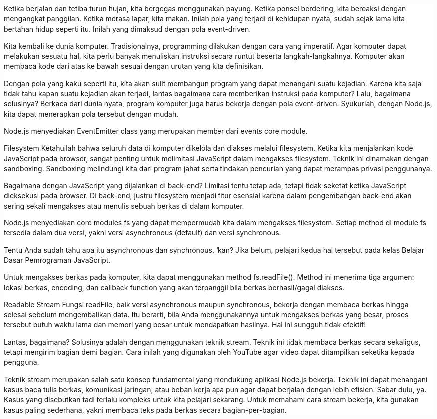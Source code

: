 Ketika berjalan dan tetiba turun hujan, kita bergegas menggunakan payung.
Ketika ponsel berdering, kita bereaksi dengan mengangkat panggilan.
Ketika merasa lapar, kita makan.
Inilah pola yang terjadi di kehidupan nyata, sudah sejak lama kita bertahan hidup seperti itu. Inilah yang dimaksud dengan pola event-driven.

Kita kembali ke dunia komputer. Tradisionalnya, programming dilakukan dengan cara yang imperatif. Agar komputer dapat melakukan sesuatu hal, kita perlu banyak menuliskan instruksi secara runtut beserta langkah-langkahnya. Komputer akan membaca kode dari atas ke bawah sesuai dengan urutan yang kita definisikan.

Dengan pola yang kaku seperti itu, kita akan sulit membangun program yang dapat menangani suatu kejadian. Karena kita saja tidak tahu kapan suatu kejadian akan terjadi, lantas bagaimana cara memberikan instruksi pada komputer? Lalu, bagaimana solusinya? Berkaca dari dunia nyata, program komputer juga harus bekerja dengan pola event-driven. Syukurlah, dengan Node.js, kita dapat menerapkan pola tersebut dengan mudah.

Node.js menyediakan EventEmitter class yang merupakan member dari events core module.



Filesystem
Ketahuilah bahwa seluruh data di komputer dikelola dan diakses melalui filesystem. Ketika kita menjalankan kode JavaScript pada browser, sangat penting untuk melimitasi JavaScript dalam mengakses filesystem. Teknik ini dinamakan dengan sandboxing. Sandboxing melindungi kita dari program jahat serta tindakan pencurian yang dapat merampas privasi penggunanya.

Bagaimana dengan JavaScript yang dijalankan di back-end? Limitasi tentu tetap ada, tetapi tidak seketat ketika JavaScript dieksekusi pada browser. Di back-end, justru filesystem menjadi fitur esensial karena dalam pengembangan back-end akan sering sekali mengakses atau menulis sebuah berkas di dalam komputer. 

Node.js menyediakan core modules fs yang dapat mempermudah kita dalam mengakses filesystem. Setiap method di module fs tersedia dalam dua versi, yakni versi asynchronous (default) dan versi synchronous. 

Tentu Anda sudah tahu apa itu asynchronous dan synchronous, 'kan? Jika belum, pelajari kedua hal tersebut pada kelas Belajar Dasar Pemrograman JavaScript.

Untuk mengakses berkas pada komputer, kita dapat menggunakan method fs.readFile(). Method ini menerima tiga argumen: lokasi berkas, encoding, dan callback function yang akan terpanggil bila berkas berhasil/gagal diakses.



Readable Stream
Fungsi readFile, baik versi asynchronous maupun synchronous, bekerja dengan membaca berkas hingga selesai sebelum mengembalikan data. Itu berarti, bila Anda menggunakannya untuk mengakses berkas yang besar, proses tersebut butuh waktu lama dan memori yang besar untuk mendapatkan hasilnya. Hal ini sungguh tidak efektif!

Lantas, bagaimana? Solusinya adalah dengan menggunakan teknik stream. Teknik ini tidak membaca berkas secara sekaligus, tetapi mengirim bagian demi bagian. Cara inilah yang digunakan oleh YouTube agar video dapat ditampilkan seketika kepada pengguna.

Teknik stream merupakan salah satu konsep fundamental yang mendukung aplikasi Node.js bekerja. Teknik ini dapat menangani kasus baca tulis berkas, komunikasi jaringan, atau beban kerja apa pun agar dapat berjalan dengan lebih efisien. Sabar dulu, ya. Kasus yang disebutkan tadi terlalu kompleks untuk kita pelajari sekarang. Untuk memahami cara stream bekerja, kita gunakan kasus paling sederhana, yakni membaca teks pada berkas secara bagian-per-bagian.
